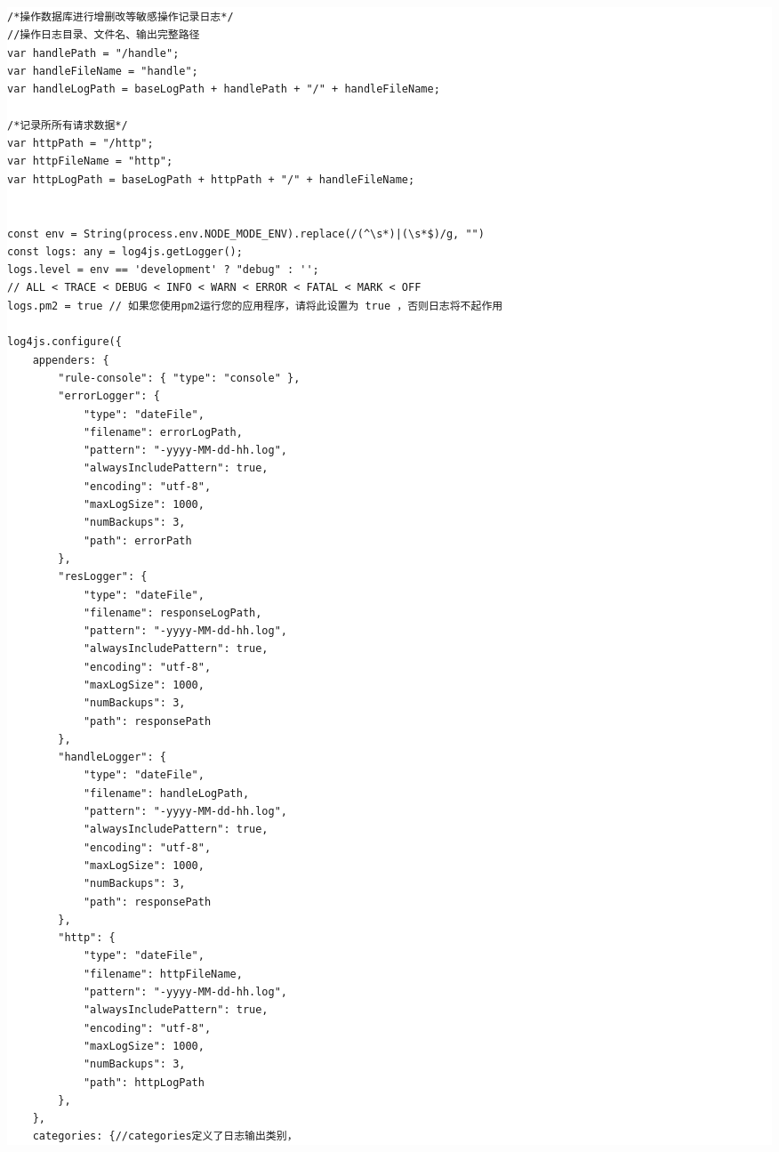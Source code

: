 ```
/*操作数据库进行增删改等敏感操作记录日志*/
//操作日志目录、文件名、输出完整路径
var handlePath = "/handle";
var handleFileName = "handle";
var handleLogPath = baseLogPath + handlePath + "/" + handleFileName;

/*记录所所有请求数据*/
var httpPath = "/http";
var httpFileName = "http";
var httpLogPath = baseLogPath + httpPath + "/" + handleFileName;


const env = String(process.env.NODE_MODE_ENV).replace(/(^\s*)|(\s*$)/g, "")
const logs: any = log4js.getLogger();
logs.level = env == 'development' ? "debug" : '';
// ALL < TRACE < DEBUG < INFO < WARN < ERROR < FATAL < MARK < OFF
logs.pm2 = true // 如果您使用pm2运行您的应用程序，请将此设置为 true ，否则日志将不起作用

log4js.configure({
    appenders: {
        "rule-console": { "type": "console" },
        "errorLogger": {
            "type": "dateFile",
            "filename": errorLogPath,
            "pattern": "-yyyy-MM-dd-hh.log",
            "alwaysIncludePattern": true,
            "encoding": "utf-8",
            "maxLogSize": 1000,
            "numBackups": 3,
            "path": errorPath
        },
        "resLogger": {
            "type": "dateFile",
            "filename": responseLogPath,
            "pattern": "-yyyy-MM-dd-hh.log",
            "alwaysIncludePattern": true,
            "encoding": "utf-8",
            "maxLogSize": 1000,
            "numBackups": 3,
            "path": responsePath
        },
        "handleLogger": {
            "type": "dateFile",
            "filename": handleLogPath,
            "pattern": "-yyyy-MM-dd-hh.log",
            "alwaysIncludePattern": true,
            "encoding": "utf-8",
            "maxLogSize": 1000,
            "numBackups": 3,
            "path": responsePath
        },
        "http": {
            "type": "dateFile",
            "filename": httpFileName,
            "pattern": "-yyyy-MM-dd-hh.log",
            "alwaysIncludePattern": true,
            "encoding": "utf-8",
            "maxLogSize": 1000,
            "numBackups": 3,
            "path": httpLogPath
        },
    },
    categories: {//categories定义了日志输出类别，
```